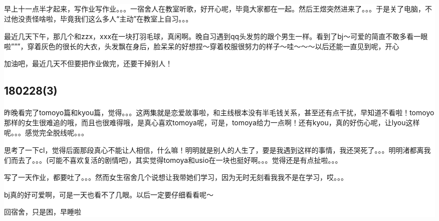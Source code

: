 早上十一点半才起来，写作业写作业。。。一宿舍人在教室听歌，好开心呢，毕竟大家都在一起。然后王煜突然进来了。。。于是关了电脑，不过他没责怪啥啦，毕竟我们这么多人“主动”在教室上自习。。。

最近几天下午，那几个和zzx，xxx在一块打羽毛球，真闲啊。晚自习遇到qq头发剪的跟个男生一样。看到了bj～可爱的简直不敢多看一眼啦”””，穿着灰色的很长的大衣，头发飘在身后，脸呆呆的好想捏～穿着校服很努力的样子～哇～～～以后还能一直见到呢，开心

加油吧，最近几天不但要把作业做完，还要干掉别人！ 

## 180228(3)

昨晚看完了tomoyo篇和kyou篇，觉得。。。这两集就是恋爱故事啦，和主线根本没有半毛钱关系，甚至还有点干扰，早知道不看啦！tomoyo那样的女生很难追的哦，而且也很难得哦，是真心喜欢tomoya呢，可是，tomoya给力一点啊！还有kyou，真的好伤心呢，让lyou这样呢。。。感觉完全脱线呢。。。

思考了一下cl，觉得后面那段真心不能让人相信，什么嘛！明明就是别人的人生了，要是我遇到这样的事情，我还哭死了。。。明明渚都离我们而去了。。。(可能不喜欢复活的剧情吧)，其实觉得tomoya和usio在一块也挺好啊。。。觉得还是有点扯啦。。。

写了一天作业，都要吐了。。。然而女生宿舍几个说想让我带她们学习，因为无时无刻看我我不是在学习，哎。。。

bj真的好可爱啊，可是一天也看不了几眼。以后一定要仔细看看呢～

回宿舍，只是困，早睡啦 
